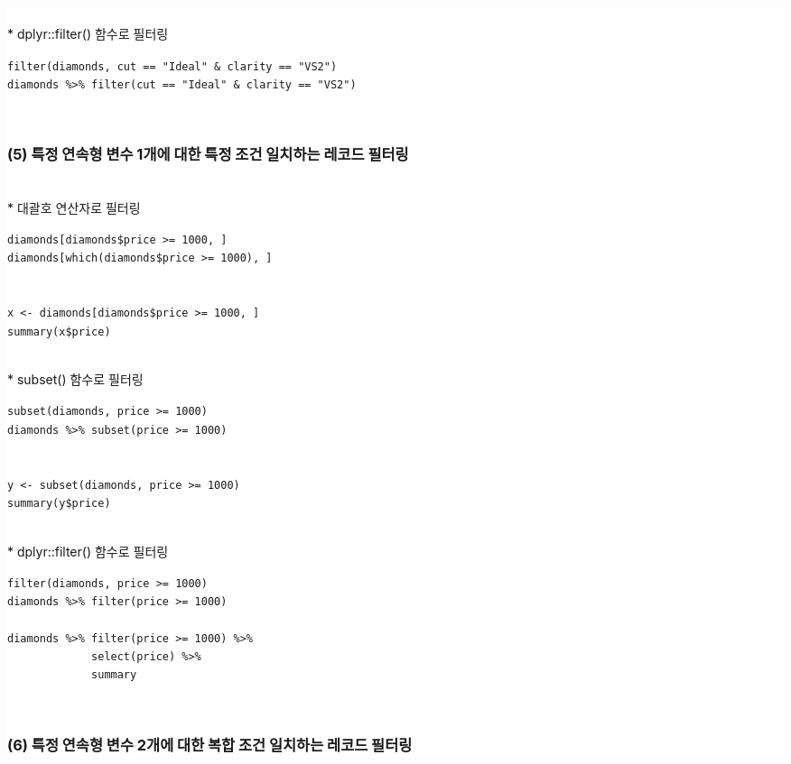 <br>
* dplyr::filter() 함수로 필터링
<br>

```
filter(diamonds, cut == "Ideal" & clarity == "VS2")
diamonds %>% filter(cut == "Ideal" & clarity == "VS2")
```

<br>

<a id="5_5"></a>
### (5) 특정 연속형 변수 1개에 대한 특정 조건 일치하는 레코드 필터링

<br>
* 대괄호 연산자로 필터링
<br>

```
diamonds[diamonds$price >= 1000, ]
diamonds[which(diamonds$price >= 1000), ]


x <- diamonds[diamonds$price >= 1000, ]
summary(x$price)
```

<br>
* subset() 함수로 필터링
<br>

```
subset(diamonds, price >= 1000)
diamonds %>% subset(price >= 1000)


y <- subset(diamonds, price >= 1000)
summary(y$price)
```

<br>
* dplyr::filter() 함수로 필터링
<br>

```
filter(diamonds, price >= 1000)
diamonds %>% filter(price >= 1000)

diamonds %>% filter(price >= 1000) %>%
			 select(price) %>%
			 summary
```

<br>

<a id="5_6"></a>
### (6) 특정 연속형 변수 2개에 대한 복합 조건 일치하는 레코드 필터링

